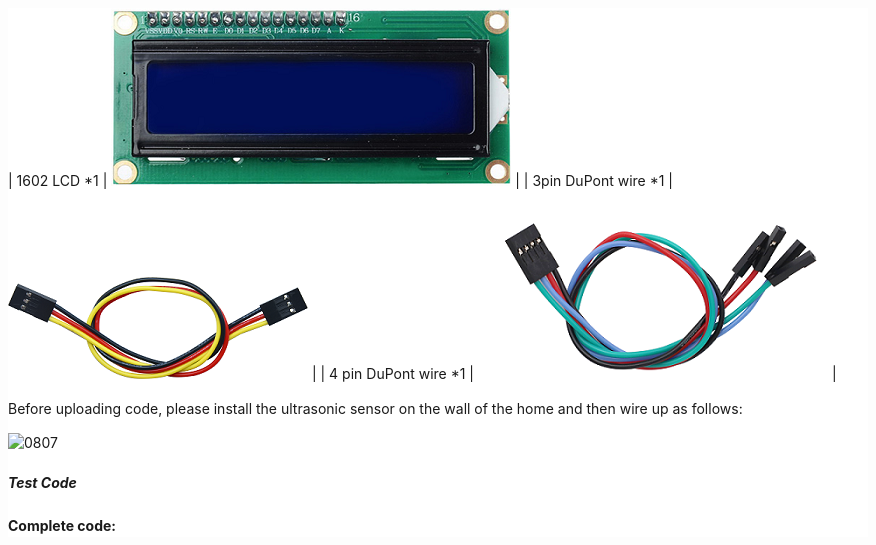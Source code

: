 | 1602 LCD *1          | ![KS0061](img/KS0061.png)         |
| 3pin DuPont wire *1  | ![3pin](img/3pin.png)             |
| 4 pin DuPont wire *1 | ![4pin](img/4pin.png)             |

Before uploading code, please install the ultrasonic sensor on the wall of the home and then wire up as follows:

![0807](img/0807.png)



##### Test Code

**Complete code:**
